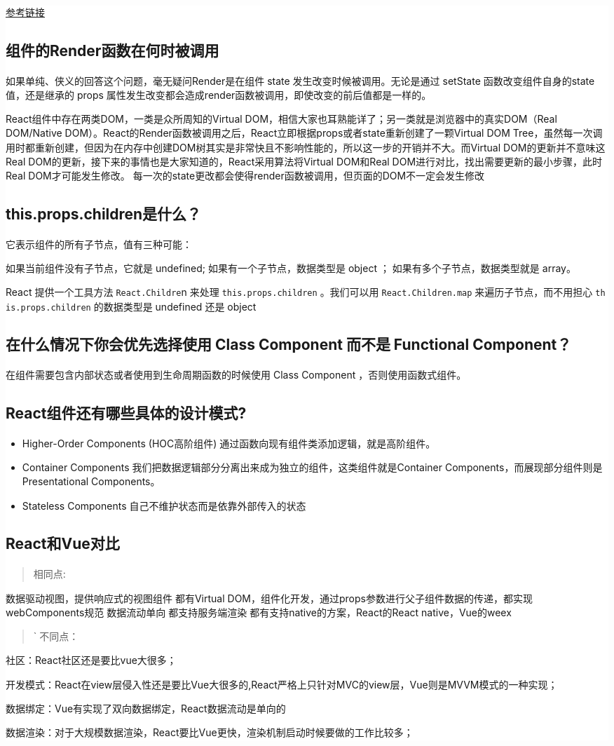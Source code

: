 [参考链接](http://www.ruanyifeng.com/blog/2016/01/flux.html)

## 组件的Render函数在何时被调用

如果单纯、侠义的回答这个问题，毫无疑问Render是在组件 state 发生改变时候被调用。无论是通过 setState 函数改变组件自身的state值，还是继承的 props 属性发生改变都会造成render函数被调用，即使改变的前后值都是一样的。

React组件中存在两类DOM，一类是众所周知的Virtual DOM，相信大家也耳熟能详了；另一类就是浏览器中的真实DOM（Real DOM/Native DOM）。React的Render函数被调用之后，React立即根据props或者state重新创建了一颗Virtual DOM Tree，虽然每一次调用时都重新创建，但因为在内存中创建DOM树其实是非常快且不影响性能的，所以这一步的开销并不大。而Virtual DOM的更新并不意味这Real DOM的更新，接下来的事情也是大家知道的，React采用算法将Virtual DOM和Real DOM进行对比，找出需要更新的最小步骤，此时Real DOM才可能发生修改。 每一次的state更改都会使得render函数被调用，但页面的DOM不一定会发生修改

## this.props.children是什么？ 

它表示组件的所有子节点，值有三种可能：

如果当前组件没有子节点，它就是 undefined;
如果有一个子节点，数据类型是 object ；
如果有多个子节点，数据类型就是 array。

React 提供一个工具方法 `React.Childre`n 来处理 `this.props.children` 。我们可以用 `React.Children.map` 来遍历子节点，而不用担心 `this.props.children` 的数据类型是 undefined 还是 object 

## 在什么情况下你会优先选择使用 Class Component 而不是 Functional Component？ 

在组件需要包含内部状态或者使用到生命周期函数的时候使用 Class Component ，否则使用函数式组件。

## React组件还有哪些具体的设计模式?

* Higher-Order Components (HOC高阶组件) 通过函数向现有组件类添加逻辑，就是高阶组件。

* Container Components 我们把数据逻辑部分分离出来成为独立的组件，这类组件就是Container Components，而展现部分组件则是Presentational Components。 

* Stateless Components 自己不维护状态而是依靠外部传入的状态

## React和Vue对比

> 相同点:

数据驱动视图，提供响应式的视图组件
都有Virtual DOM，组件化开发，通过props参数进行父子组件数据的传递，都实现webComponents规范
数据流动单向
都支持服务端渲染
都有支持native的方案，React的React native，Vue的weex

> ` 不同点：

社区：React社区还是要比vue大很多；

开发模式：React在view层侵入性还是要比Vue大很多的,React严格上只针对MVC的view层，Vue则是MVVM模式的一种实现；

数据绑定：Vue有实现了双向数据绑定，React数据流动是单向的

数据渲染：对于大规模数据渲染，React要比Vue更快，渲染机制启动时候要做的工作比较多；
